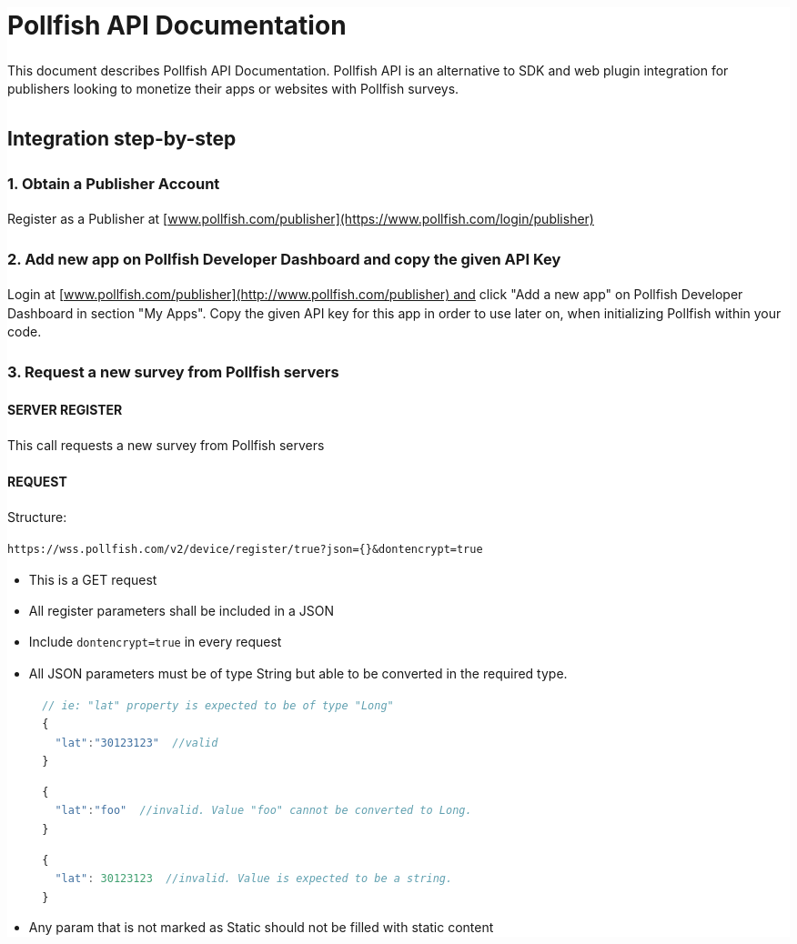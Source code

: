 # Pollfish API Documentation

This document describes Pollfish API Documentation. Pollfish API is an
alternative to SDK and web plugin integration for publishers looking to
monetize their apps or websites with Pollfish surveys.

## Integration step-by-step

### 1. Obtain a Publisher Account

Register as a Publisher
at [www.pollfish.com/publisher](https://www.pollfish.com/login/publisher)

### 2. Add new app on Pollfish Developer Dashboard and copy the given API Key

Login at [www.pollfish.com/publisher](http://www.pollfish.com/publisher) and click "Add a new app" on Pollfish Developer Dashboard in section "My Apps". 
Copy the given API key for this app in order to use later on, when initializing Pollfish within your code.

### 3. Request a new survey from Pollfish servers

#### SERVER REGISTER

This call requests a new survey from Pollfish servers

#### REQUEST 

Structure:

```shell
https://wss.pollfish.com/v2/device/register/true?json={}&dontencrypt=true
```

-   This is a GET request

-   All register parameters shall be included in a JSON

-   Include `dontencrypt=true` in every request

-   All JSON parameters must be of type String but able to be converted
    in the required type. 
    ```js 
      // ie: "lat" property is expected to be of type "Long"
      {
        "lat":"30123123"  //valid
      }
    ```
    ```js
      {
        "lat":"foo"  //invalid. Value "foo" cannot be converted to Long.
      }
    ```
    ```js
      {
        "lat": 30123123  //invalid. Value is expected to be a string.
      }
    ```
-   Any param that is not marked as Static should not be filled with
    static content
